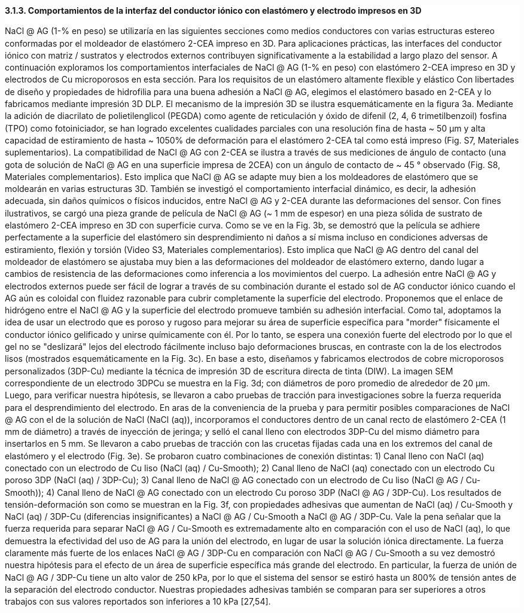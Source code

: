 **3.1.3. Comportamientos de la interfaz del conductor iónico con elastómero y electrodo impresos en 3D**

NaCl @ AG (1-% en peso) se utilizaría en las siguientes secciones como medios conductores con varias estructuras estereo conformadas por el moldeador de elastómero 2-CEA impreso en 3D. Para aplicaciones prácticas, las interfaces del conductor iónico con matriz / sustratos y electrodos externos contribuyen significativamente a la estabilidad a largo plazo del sensor. A continuación exploramos los comportamientos interfaciales de NaCl @ AG (1-% en peso) con elastómero 2-CEA impreso en 3D y electrodos de Cu microporosos en esta sección.
Para los requisitos de un elastómero altamente flexible y elástico Con libertades de diseño y propiedades de hidrofilia para una buena adhesión a NaCl @ AG, elegimos el elastómero basado en 2-CEA y lo fabricamos mediante impresión 3D DLP. El mecanismo de la impresión 3D se ilustra esquemáticamente en la figura 3a. Mediante la adición de diacrilato de polietilenglicol (PEGDA) como agente de reticulación y óxido de difenil (2, 4, 6 trimetilbenzoil) fosfina (TPO) como fotoiniciador, se han logrado excelentes cualidades parciales con una resolución fina de hasta ~ 50 μm y alta capacidad de estiramiento de hasta ~ 1050% de deformación para el elastómero 2-CEA tal como está impreso (Fig. S7, Materiales suplementarios).
La compatibilidad de NaCl @ AG con 2-CEA se ilustra a través de sus mediciones de ángulo de contacto (una gota de solución de NaCl @ AG en una superficie impresa de 2CEA) con un ángulo de contacto de ~ 45 ° observado (Fig. S8, Materiales complementarios). Esto implica que NaCl @ AG se adapte muy bien a los moldeadores de elastómero que se moldearán en varias estructuras 3D. También se investigó el comportamiento interfacial dinámico, es decir, la adhesión adecuada, sin daños químicos o físicos inducidos, entre NaCl @ AG y 2-CEA durante las deformaciones del sensor. Con fines ilustrativos, se cargó una pieza grande de película de NaCl @ AG (~ 1 mm de espesor) en una pieza sólida de sustrato de elastómero 2-CEA impreso en 3D con superficie curva. Como se ve en la Fig. 3b, se demostró que la película se adhiere perfectamente a la superficie del elastómero sin desprendimiento ni daños a sí misma incluso en condiciones adversas de estiramiento, flexión y torsión (Video S3, Materiales complementarios). Esto implica que NaCl @ AG dentro del canal del moldeador de elastómero se ajustaba muy bien a las deformaciones del moldeador de elastómero externo, dando lugar a cambios de resistencia de las deformaciones como inferencia a los movimientos del cuerpo. La adhesión entre NaCl @ AG y electrodos externos puede ser fácil de lograr a través de su combinación durante el estado sol de AG conductor iónico cuando el AG aún es coloidal con fluidez razonable para cubrir completamente la superficie del electrodo. Proponemos que el enlace de hidrógeno entre el NaCl @ AG y la superficie del electrodo promueve también su adhesión interfacial. Como tal, adoptamos la idea de usar un electrodo que es poroso y rugoso para mejorar su área de superficie específica para "morder" físicamente el conductor iónico gelificado y unirse químicamente con él. Por lo tanto, se espera una conexión fuerte del electrodo por lo que el gel no se "deslizará" lejos del electrodo fácilmente incluso bajo deformaciones bruscas, en contraste con la de los electrodos lisos (mostrados esquemáticamente en la Fig. 3c). En base a esto, diseñamos y fabricamos electrodos de cobre microporosos personalizados (3DP-Cu) mediante la técnica de impresión 3D de escritura directa de tinta (DIW). La imagen SEM correspondiente de un electrodo 3DPCu se muestra en la Fig. 3d; con diámetros de poro promedio de alrededor de 20 μm. Luego, para verificar nuestra hipótesis, se llevaron a cabo pruebas de tracción para investigaciones sobre la fuerza requerida para el desprendimiento del electrodo. En aras de la conveniencia de la prueba y para permitir posibles comparaciones de NaCl @ AG con el de la solución de NaCl (NaCl (aq)), incorporamos el conductores dentro de un canal recto de elastómero 2-CEA (1 mm de diámetro) a través de inyección de jeringa; y selló el canal lleno con electrodos 3DP-Cu del mismo diámetro para insertarlos en 5 mm. Se llevaron a cabo pruebas de tracción con las crucetas fijadas cada una en los extremos del canal de elastómero y el electrodo (Fig. 3e). Se probaron cuatro combinaciones de conexión distintas: 1) Canal lleno con NaCl (aq) conectado con un electrodo de Cu liso (NaCl (aq) / Cu-Smooth); 2) Canal lleno de NaCl (aq) conectado con un electrodo Cu poroso 3DP (NaCl (aq) / 3DP-Cu); 3) Canal lleno de NaCl @ AG conectado con un electrodo de Cu liso (NaCl @ AG / Cu-Smooth)); 4) Canal lleno de NaCl @ AG conectado con un electrodo Cu poroso 3DP (NaCl @ AG / 3DP-Cu). Los resultados de tensión-deformación son como se muestran en la Fig. 3f, con propiedades adhesivas que aumentan de NaCl (aq) / Cu-Smooth y NaCl (aq) / 3DP-Cu (diferencias insignificantes) a NaCl @ AG / Cu-Smooth a NaCl @ AG / 3DP-Cu. Vale la pena señalar que la fuerza requerida para separar NaCl @ AG / Cu-Smooth es extremadamente alto en comparación con el uso de NaCl (aq), lo que demuestra la efectividad del uso de AG para la unión del electrodo, en lugar de usar la solución iónica directamente. La fuerza claramente más fuerte de los enlaces NaCl @ AG / 3DP-Cu en comparación con NaCl @ AG / Cu-Smooth a su vez demostró nuestra hipótesis para el efecto de un área de superficie específica más grande del electrodo. En particular, la fuerza de unión de NaCl @ AG / 3DP-Cu tiene un alto valor de 250 kPa, por lo que el sistema del sensor se estiró hasta un 800% de tensión antes de la separación del electrodo conductor. Nuestras propiedades adhesivas también se comparan para ser superiores a otros trabajos con sus valores reportados son inferiores a 10 kPa [27,54].
